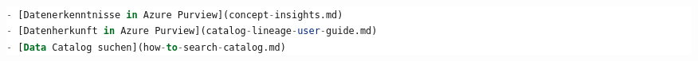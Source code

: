    ```sql
- [Datenerkenntnisse in Azure Purview](concept-insights.md)
- [Datenherkunft in Azure Purview](catalog-lineage-user-guide.md)
- [Data Catalog suchen](how-to-search-catalog.md)
